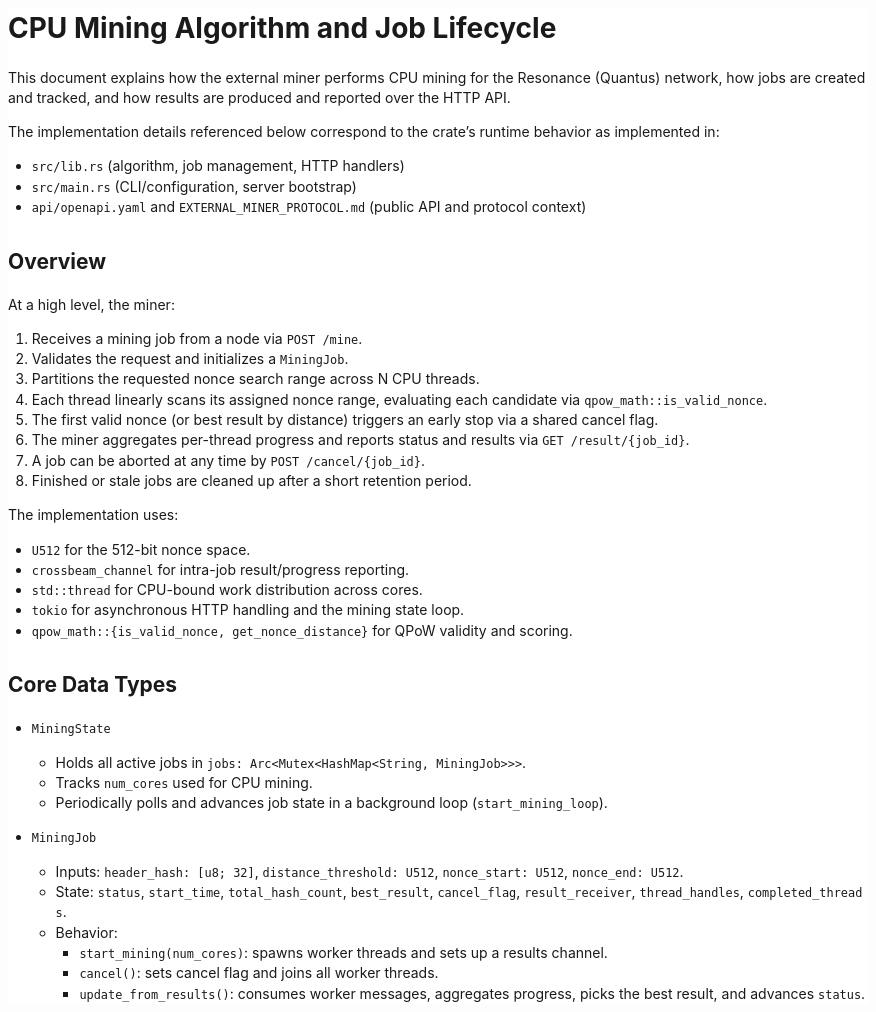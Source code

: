 # CPU Mining Algorithm and Job Lifecycle

This document explains how the external miner performs CPU mining for the Resonance (Quantus) network, how jobs are created and tracked, and how results are produced and reported over the HTTP API.

The implementation details referenced below correspond to the crate’s runtime behavior as implemented in:
- `src/lib.rs` (algorithm, job management, HTTP handlers)
- `src/main.rs` (CLI/configuration, server bootstrap)
- `api/openapi.yaml` and `EXTERNAL_MINER_PROTOCOL.md` (public API and protocol context)

## Overview

At a high level, the miner:
1. Receives a mining job from a node via `POST /mine`.
2. Validates the request and initializes a `MiningJob`.
3. Partitions the requested nonce search range across N CPU threads.
4. Each thread linearly scans its assigned nonce range, evaluating each candidate via `qpow_math::is_valid_nonce`.
5. The first valid nonce (or best result by distance) triggers an early stop via a shared cancel flag.
6. The miner aggregates per-thread progress and reports status and results via `GET /result/{job_id}`.
7. A job can be aborted at any time by `POST /cancel/{job_id}`.
8. Finished or stale jobs are cleaned up after a short retention period.

The implementation uses:
- `U512` for the 512-bit nonce space.
- `crossbeam_channel` for intra-job result/progress reporting.
- `std::thread` for CPU-bound work distribution across cores.
- `tokio` for asynchronous HTTP handling and the mining state loop.
- `qpow_math::{is_valid_nonce, get_nonce_distance}` for QPoW validity and scoring.

## Core Data Types

- `MiningState`
  - Holds all active jobs in `jobs: Arc<Mutex<HashMap<String, MiningJob>>>`.
  - Tracks `num_cores` used for CPU mining.
  - Periodically polls and advances job state in a background loop (`start_mining_loop`).

- `MiningJob`
  - Inputs: `header_hash: [u8; 32]`, `distance_threshold: U512`, `nonce_start: U512`, `nonce_end: U512`.
  - State: `status`, `start_time`, `total_hash_count`, `best_result`, `cancel_flag`, `result_receiver`, `thread_handles`, `completed_threads`.
  - Behavior:
    - `start_mining(num_cores)`: spawns worker threads and sets up a results channel.
    - `cancel()`: sets cancel flag and joins all worker threads.
    - `update_from_results()`: consumes worker messages, aggregates progress, picks the best result, and advances `status`.
